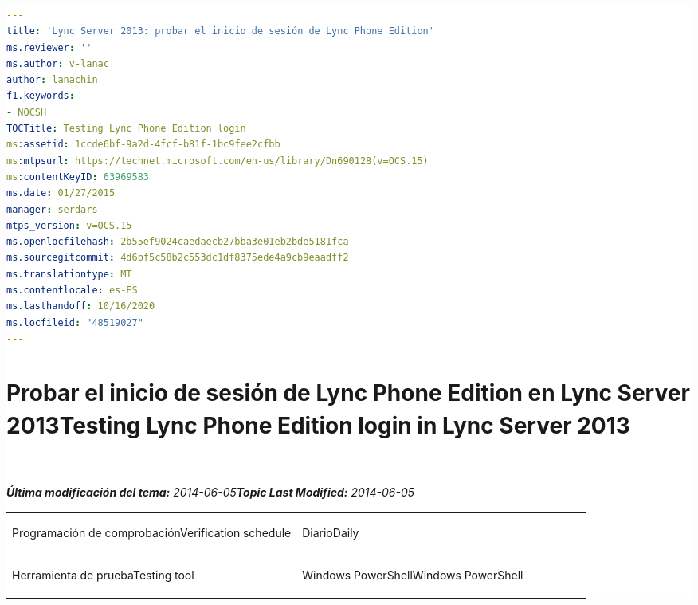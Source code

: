```yaml
---
title: 'Lync Server 2013: probar el inicio de sesión de Lync Phone Edition'
ms.reviewer: ''
ms.author: v-lanac
author: lanachin
f1.keywords:
- NOCSH
TOCTitle: Testing Lync Phone Edition login
ms:assetid: 1ccde6bf-9a2d-4fcf-b81f-1bc9fee2cfbb
ms:mtpsurl: https://technet.microsoft.com/en-us/library/Dn690128(v=OCS.15)
ms:contentKeyID: 63969583
ms.date: 01/27/2015
manager: serdars
mtps_version: v=OCS.15
ms.openlocfilehash: 2b55ef9024caedaecb27bba3e01eb2bde5181fca
ms.sourcegitcommit: 4d6bf5c58b2c553dc1df8375ede4a9cb9eaadff2
ms.translationtype: MT
ms.contentlocale: es-ES
ms.lasthandoff: 10/16/2020
ms.locfileid: "48519027"
---
```

# <a name="testing-lync-phone-edition-login-in-lync-server-2013"></a><span data-ttu-id="93ebb-102">Probar el inicio de sesión de Lync Phone Edition en Lync Server 2013</span><span class="sxs-lookup"><span data-stu-id="93ebb-102">Testing Lync Phone Edition login in Lync Server 2013</span></span>

<div data-xmlns="http://www.w3.org/1999/xhtml">

<div class="topic" data-xmlns="http://www.w3.org/1999/xhtml" data-msxsl="urn:schemas-microsoft-com:xslt" data-cs="https://msdn.microsoft.com/">

<div data-asp="https://msdn2.microsoft.com/asp">



</div>

<div id="mainSection">

<div id="mainBody">

<span> </span>

<span data-ttu-id="93ebb-103">_**Última modificación del tema:** 2014-06-05_</span><span class="sxs-lookup"><span data-stu-id="93ebb-103">_**Topic Last Modified:** 2014-06-05_</span></span>


<table>
<colgroup>
<col style="width: 50%" />
<col style="width: 50%" />
</colgroup>
<tbody>
<tr class="odd">
<td><p><span data-ttu-id="93ebb-104">Programación de comprobación</span><span class="sxs-lookup"><span data-stu-id="93ebb-104">Verification schedule</span></span></p></td>
<td><p><span data-ttu-id="93ebb-105">Diario</span><span class="sxs-lookup"><span data-stu-id="93ebb-105">Daily</span></span></p></td>
</tr>
<tr class="even">
<td><p><span data-ttu-id="93ebb-106">Herramienta de prueba</span><span class="sxs-lookup"><span data-stu-id="93ebb-106">Testing tool</span></span></p></td>
<td><p><span data-ttu-id="93ebb-107">Windows PowerShell</span><span class="sxs-lookup"><span data-stu-id="93ebb-107">Windows PowerShell</span></span></p></td>